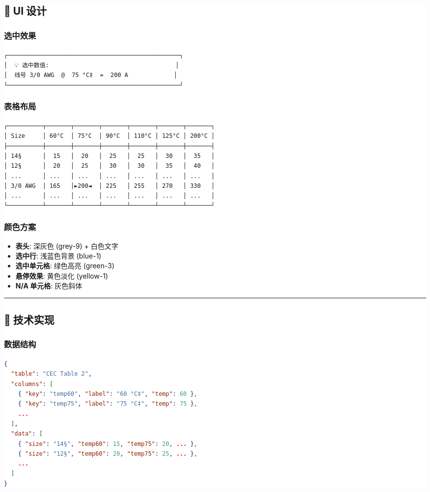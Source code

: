 
## 🎨 UI 设计

### 选中效果

```
┌─────────────────────────────────────────────────┐
│  💡 选中数值:                                    │
│  线号 3/0 AWG  @  75 °C‡  =  200 A             │
└─────────────────────────────────────────────────┘
```

### 表格布局

```
┌──────────┬───────┬───────┬───────┬───────┬───────┬───────┐
│ Size     │ 60°C  │ 75°C  │ 90°C  │ 110°C │ 125°C │ 200°C │
├──────────┼───────┼───────┼───────┼───────┼───────┼───────┤
│ 14§      │  15   │  20   │  25   │  25   │  30   │  35   │
│ 12§      │  20   │  25   │  30   │  30   │  35   │  40   │
│ ...      │ ...   │ ...   │ ...   │ ...   │ ...   │ ...   │
│ 3/0 AWG  │ 165   │►200◄  │ 225   │ 255   │ 270   │ 330   │
│ ...      │ ...   │ ...   │ ...   │ ...   │ ...   │ ...   │
└──────────┴───────┴───────┴───────┴───────┴───────┴───────┘
```

### 颜色方案

- **表头**: 深灰色 (grey-9) + 白色文字
- **选中行**: 浅蓝色背景 (blue-1)
- **选中单元格**: 绿色高亮 (green-3)
- **悬停效果**: 黄色淡化 (yellow-1)
- **N/A 单元格**: 灰色斜体

---

## 🔧 技术实现

### 数据结构

```json
{
  "table": "CEC Table 2",
  "columns": [
    { "key": "temp60", "label": "60 °C‡", "temp": 60 },
    { "key": "temp75", "label": "75 °C‡", "temp": 75 },
    ...
  ],
  "data": [
    { "size": "14§", "temp60": 15, "temp75": 20, ... },
    { "size": "12§", "temp60": 20, "temp75": 25, ... },
    ...
  ]
}
```
